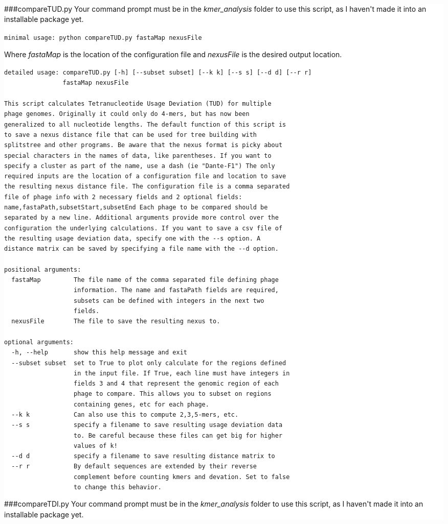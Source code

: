 ###compareTUD.py
Your command prompt must be in the _kmer\_analysis_ folder to use this script, as I haven't made it into an installable package yet.
 
	minimal usage: python compareTUD.py fastaMap nexusFile

Where _fastaMap_ is the location of the configuration file and _nexusFile_ is the desired output location. 
 
	detailed usage: compareTUD.py [-h] [--subset subset] [--k k] [--s s] [--d d] [--r r]
                    fastaMap nexusFile

    This script calculates Tetranucleotide Usage Deviation (TUD) for multiple
    phage genomes. Originally it could only do 4-mers, but has now been
    generalized to all nucleotide lengths. The default function of this script is
    to save a nexus distance file that can be used for tree building with
    splitstree and other programs. Be aware that the nexus format is picky about
    special characters in the names of data, like parentheses. If you want to
    specify a cluster as part of the name, use a dash (ie "Dante-F1") The only
    required inputs are the location of a configuration file and location to save
    the resulting nexus distance file. The configuration file is a comma separated
    file of phage info with 2 necessary fields and 2 optional fields:
    name,fastaPath,subsetStart,subsetEnd Each phage to be compared should be
    separated by a new line. Additional arguments provide more control over the
    configuration the underlying calculations. If you want to save a csv file of
    the resulting usage deviation data, specify one with the --s option. A
    distance matrix can be saved by specifying a file name with the --d option.

    positional arguments:
      fastaMap         The file name of the comma separated file defining phage
                       information. The name and fastaPath fields are required,
                       subsets can be defined with integers in the next two
                       fields.
      nexusFile        The file to save the resulting nexus to.

    optional arguments:
      -h, --help       show this help message and exit
      --subset subset  set to True to plot only calculate for the regions defined
                       in the input file. If True, each line must have integers in
                       fields 3 and 4 that represent the genomic region of each
                       phage to compare. This allows you to subset on regions
                       containing genes, etc for each phage.
      --k k            Can also use this to compute 2,3,5-mers, etc.
      --s s            specify a filename to save resulting usage deviation data
                       to. Be careful because these files can get big for higher
                       values of k!
      --d d            specify a filename to save resulting distance matrix to
      --r r            By default sequences are extended by their reverse
                       complement before counting kmers and devation. Set to false
                       to change this behavior.

###compareTDI.py
Your command prompt must be in the _kmer\_analysis_ folder to use this script, as I haven't made it into an installable package yet.
 